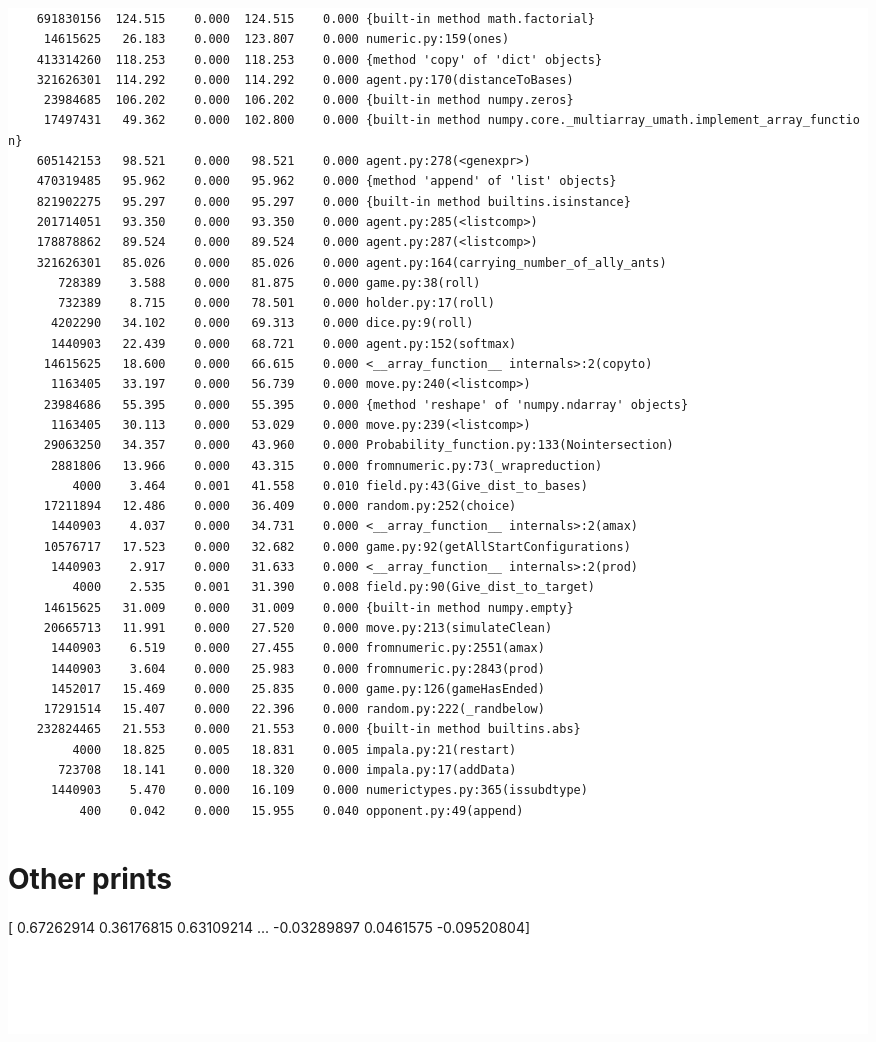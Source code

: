         691830156  124.515    0.000  124.515    0.000 {built-in method math.factorial}
         14615625   26.183    0.000  123.807    0.000 numeric.py:159(ones)
        413314260  118.253    0.000  118.253    0.000 {method 'copy' of 'dict' objects}
        321626301  114.292    0.000  114.292    0.000 agent.py:170(distanceToBases)
         23984685  106.202    0.000  106.202    0.000 {built-in method numpy.zeros}
         17497431   49.362    0.000  102.800    0.000 {built-in method numpy.core._multiarray_umath.implement_array_function}
        605142153   98.521    0.000   98.521    0.000 agent.py:278(<genexpr>)
        470319485   95.962    0.000   95.962    0.000 {method 'append' of 'list' objects}
        821902275   95.297    0.000   95.297    0.000 {built-in method builtins.isinstance}
        201714051   93.350    0.000   93.350    0.000 agent.py:285(<listcomp>)
        178878862   89.524    0.000   89.524    0.000 agent.py:287(<listcomp>)
        321626301   85.026    0.000   85.026    0.000 agent.py:164(carrying_number_of_ally_ants)
           728389    3.588    0.000   81.875    0.000 game.py:38(roll)
           732389    8.715    0.000   78.501    0.000 holder.py:17(roll)
          4202290   34.102    0.000   69.313    0.000 dice.py:9(roll)
          1440903   22.439    0.000   68.721    0.000 agent.py:152(softmax)
         14615625   18.600    0.000   66.615    0.000 <__array_function__ internals>:2(copyto)
          1163405   33.197    0.000   56.739    0.000 move.py:240(<listcomp>)
         23984686   55.395    0.000   55.395    0.000 {method 'reshape' of 'numpy.ndarray' objects}
          1163405   30.113    0.000   53.029    0.000 move.py:239(<listcomp>)
         29063250   34.357    0.000   43.960    0.000 Probability_function.py:133(Nointersection)
          2881806   13.966    0.000   43.315    0.000 fromnumeric.py:73(_wrapreduction)
             4000    3.464    0.001   41.558    0.010 field.py:43(Give_dist_to_bases)
         17211894   12.486    0.000   36.409    0.000 random.py:252(choice)
          1440903    4.037    0.000   34.731    0.000 <__array_function__ internals>:2(amax)
         10576717   17.523    0.000   32.682    0.000 game.py:92(getAllStartConfigurations)
          1440903    2.917    0.000   31.633    0.000 <__array_function__ internals>:2(prod)
             4000    2.535    0.001   31.390    0.008 field.py:90(Give_dist_to_target)
         14615625   31.009    0.000   31.009    0.000 {built-in method numpy.empty}
         20665713   11.991    0.000   27.520    0.000 move.py:213(simulateClean)
          1440903    6.519    0.000   27.455    0.000 fromnumeric.py:2551(amax)
          1440903    3.604    0.000   25.983    0.000 fromnumeric.py:2843(prod)
          1452017   15.469    0.000   25.835    0.000 game.py:126(gameHasEnded)
         17291514   15.407    0.000   22.396    0.000 random.py:222(_randbelow)
        232824465   21.553    0.000   21.553    0.000 {built-in method builtins.abs}
             4000   18.825    0.005   18.831    0.005 impala.py:21(restart)
           723708   18.141    0.000   18.320    0.000 impala.py:17(addData)
          1440903    5.470    0.000   16.109    0.000 numerictypes.py:365(issubdtype)
              400    0.042    0.000   15.955    0.040 opponent.py:49(append)


# Other prints

[ 0.67262914  0.36176815  0.63109214 ... -0.03289897  0.0461575
 -0.09520804]

 <br /> 
 <br /> 
 <br /> 
 <br />
